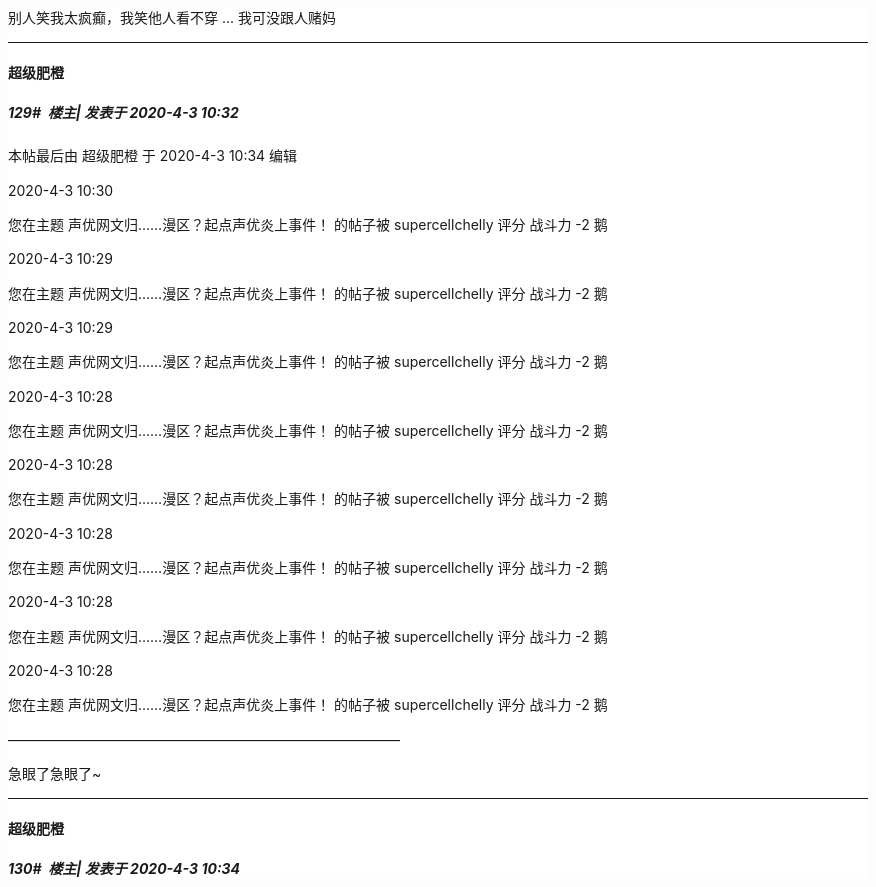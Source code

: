别人笑我太疯癫，我笑他人看不穿 ...</blockquote>
我可没跟人赌妈








-----

####  超级肥橙  
##### 129#         楼主| 发表于 2020-4-3 10:32



 本帖最后由 超级肥橙 于 2020-4-3 10:34 编辑 

2020-4-3 10:30

您在主题 声优网文归……漫区？起点声优炎上事件！ 的帖子被 supercellchelly 评分 战斗力 -2 鹅

2020-4-3 10:29

您在主题 声优网文归……漫区？起点声优炎上事件！ 的帖子被 supercellchelly 评分 战斗力 -2 鹅

2020-4-3 10:29

您在主题 声优网文归……漫区？起点声优炎上事件！ 的帖子被 supercellchelly 评分 战斗力 -2 鹅

2020-4-3 10:28

您在主题 声优网文归……漫区？起点声优炎上事件！ 的帖子被 supercellchelly 评分 战斗力 -2 鹅

2020-4-3 10:28

您在主题 声优网文归……漫区？起点声优炎上事件！ 的帖子被 supercellchelly 评分 战斗力 -2 鹅

2020-4-3 10:28

您在主题 声优网文归……漫区？起点声优炎上事件！ 的帖子被 supercellchelly 评分 战斗力 -2 鹅

2020-4-3 10:28

您在主题 声优网文归……漫区？起点声优炎上事件！ 的帖子被 supercellchelly 评分 战斗力 -2 鹅

2020-4-3 10:28

您在主题 声优网文归……漫区？起点声优炎上事件！ 的帖子被 supercellchelly 评分 战斗力 -2 鹅

————————————————————————————

急眼了急眼了~







-----

####  超级肥橙  
##### 130#         楼主| 发表于 2020-4-3 10:34

